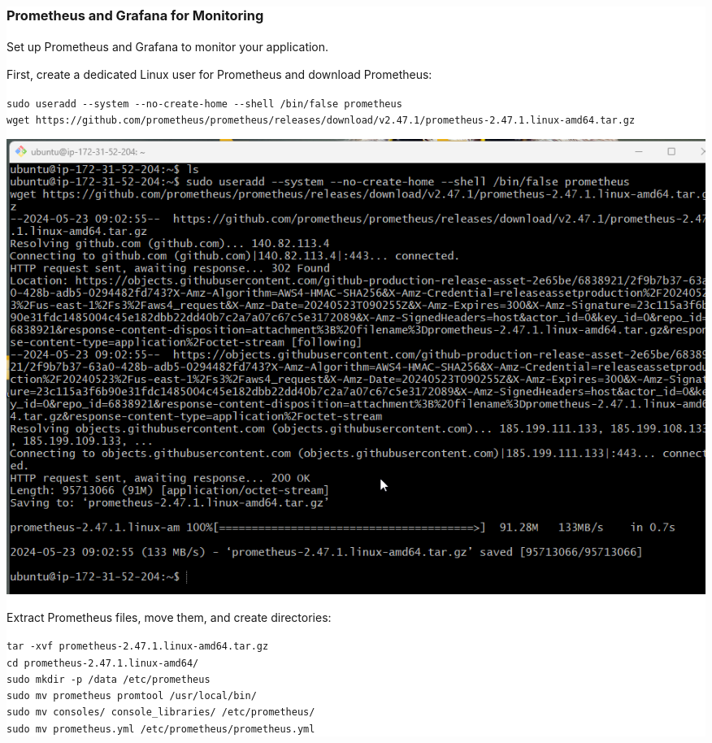 
   
### Prometheus and Grafana for Monitoring

Set up Prometheus and Grafana to monitor your application.

First, create a dedicated Linux user for Prometheus and download Prometheus:

```
sudo useradd --system --no-create-home --shell /bin/false prometheus
wget https://github.com/prometheus/prometheus/releases/download/v2.47.1/prometheus-2.47.1.linux-amd64.tar.gz
```



![images](images/Screenshot_52.png)

Extract Prometheus files, move them, and create directories:

```
tar -xvf prometheus-2.47.1.linux-amd64.tar.gz
cd prometheus-2.47.1.linux-amd64/
sudo mkdir -p /data /etc/prometheus
sudo mv prometheus promtool /usr/local/bin/
sudo mv consoles/ console_libraries/ /etc/prometheus/
sudo mv prometheus.yml /etc/prometheus/prometheus.yml
```
